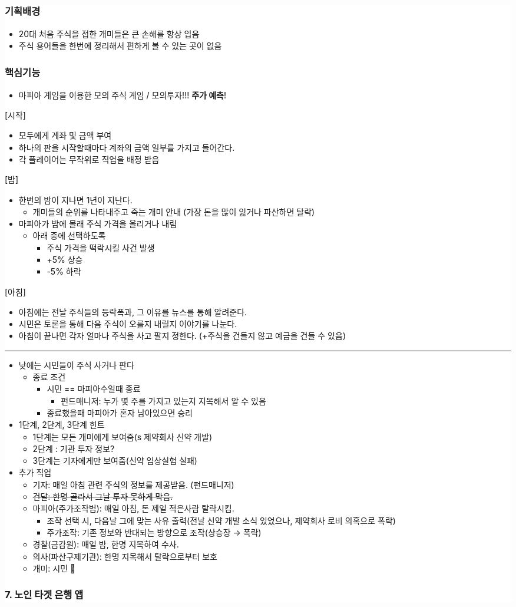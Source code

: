 ### 기획배경

- 20대 처음 주식을 접한 개미들은 큰 손해를 항상 입음
- 주식 용어들을 한번에 정리해서 편하게 볼 수 있는 곳이 없음

### 핵심기능

- 마피아 게임을 이용한 모의 주식 게임 / 모의투자!!! **주가 예측**!

[시작]

- 모두에게 계좌 및 금액 부여
- 하나의 판을 시작할때마다 계좌의 금액 일부를 가지고 들어간다.
- 각 플레이어는 무작위로 직업을 배정 받음

[밤]

- 한번의 밤이 지나면 1년이 지난다.
    - 개미들의 순위를 나타내주고 죽는 개미 안내 (가장 돈을 많이 잃거나 파산하면 탈락)
- 마피아가 밤에 몰래 주식 가격을 올리거나 내림
    - 아래 중에 선택하도록
        - 주식 가격을 떡락시킬 사건 발생
        - +5% 상승
        - -5% 하락

[아침]

- 아침에는 전날 주식들의 등락폭과, 그 이유를 뉴스를 통해 알려준다.
- 시민은 토론을 통해 다음 주식이 오를지 내릴지 이야기를 나눈다.
- 아침이 끝나면 각자 얼마나 주식을 사고 팔지 정한다. (+주식을 건들지 않고 예금을 건들 수 있음)

---

- 낮에는 시민들이 주식 사거나 판다
    - 종료 조건
        - 시민 == 마피아수일때 종료
            - 펀드매니저: 누가 몇 주를 가지고 있는지 지목해서 알 수 있음
        - 종료했을때 마피아가 혼자 남아있으면 승리
- 1단계, 2단계, 3단계 힌트
    - 1단계는 모든 개미에게 보여줌(s 제약회사 신약 개발)
    - 2단계 : 기관 투자 정보?
    - 3단계는 기자에게만 보여줌(신약 임상실험 실패)
- 추가 직업
    - 기자: 매일 아침 관련 주식의 정보를 제공받음. (펀드매니저)
    - ~~건달: 한명 골라서 그날 투자 못하게 막음.~~
    - 마피아(주가조작범): 매일 아침, 돈 제일 적은사람 탈락시킴.
        - 조작 선택 시, 다음날 그에 맞는 사유 출력(전날 신약 개발 소식 있었으나, 제약회사 로비 의혹으로 폭락)
        - 주가조작: 기존 정보와 반대되는 방향으로 조작(상승장 → 폭락)
    - 경찰(금감원): 매일 밤, 한명 지목하여 수사.
    - 의사(파산구제기관): 한명 지목해서 탈락으로부터 보호
    - 개미: 시민 🐜
    

### 7. 노인 타겟 은행 앱
